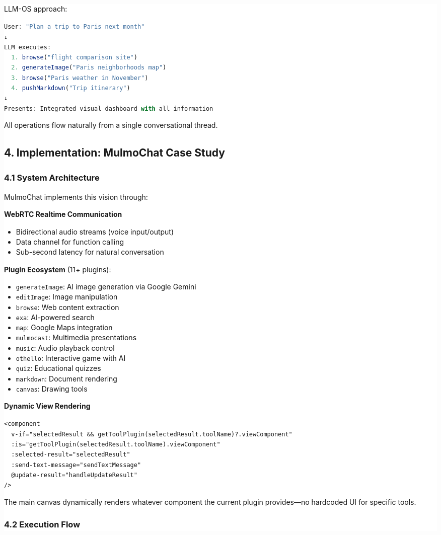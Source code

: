 LLM-OS approach:
```javascript
User: "Plan a trip to Paris next month"
↓
LLM executes:
  1. browse("flight comparison site")
  2. generateImage("Paris neighborhoods map")
  3. browse("Paris weather in November")
  4. pushMarkdown("Trip itinerary")
↓
Presents: Integrated visual dashboard with all information
```

All operations flow naturally from a single conversational thread.

## 4. Implementation: MulmoChat Case Study

### 4.1 System Architecture

MulmoChat implements this vision through:

**WebRTC Realtime Communication**
- Bidirectional audio streams (voice input/output)
- Data channel for function calling
- Sub-second latency for natural conversation

**Plugin Ecosystem** (11+ plugins):
- `generateImage`: AI image generation via Google Gemini
- `editImage`: Image manipulation
- `browse`: Web content extraction
- `exa`: AI-powered search
- `map`: Google Maps integration
- `mulmocast`: Multimedia presentations
- `music`: Audio playback control
- `othello`: Interactive game with AI
- `quiz`: Educational quizzes
- `markdown`: Document rendering
- `canvas`: Drawing tools

**Dynamic View Rendering**
```vue
<component
  v-if="selectedResult && getToolPlugin(selectedResult.toolName)?.viewComponent"
  :is="getToolPlugin(selectedResult.toolName).viewComponent"
  :selected-result="selectedResult"
  :send-text-message="sendTextMessage"
  @update-result="handleUpdateResult"
/>
```

The main canvas dynamically renders whatever component the current plugin provides—no hardcoded UI for specific tools.

### 4.2 Execution Flow
